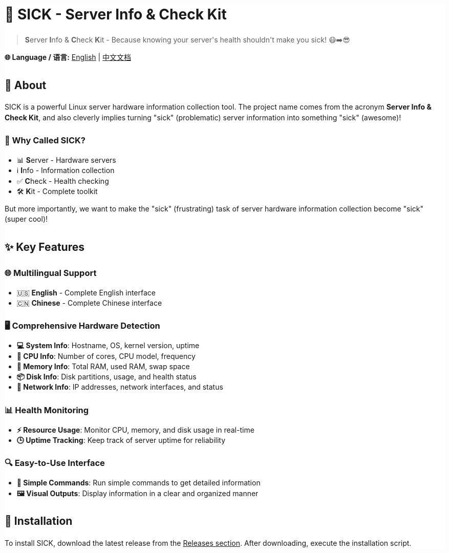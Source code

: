 # 🏥 SICK - Server Info & Check Kit

> **S**erver **I**nfo & **C**heck **K**it - Because knowing your server's health shouldn't make you sick! 😷➡️😎

**🌐 Language / 语言:** [English](README.md) | [中文文档](README_CN.md)

## 🎯 About

SICK is a powerful Linux server hardware information collection tool. The project name comes from the acronym **Server Info & Check Kit**, and also cleverly implies turning "sick" (problematic) server information into something "sick" (awesome)!

### 🤔 Why Called SICK?

- 📊 **S**erver - Hardware servers
- ℹ️ **I**nfo - Information collection  
- ✅ **C**heck - Health checking
- 🛠️ **K**it - Complete toolkit

But more importantly, we want to make the "sick" (frustrating) task of server hardware information collection become "sick" (super cool)!

## ✨ Key Features

### 🌐 Multilingual Support
- 🇺🇸 **English** - Complete English interface
- 🇨🇳 **Chinese** - Complete Chinese interface

### 🖥️ Comprehensive Hardware Detection
- **💻 System Info**: Hostname, OS, kernel version, uptime
- **🧠 CPU Info**: Number of cores, CPU model, frequency
- **💾 Memory Info**: Total RAM, used RAM, swap space
- **📦 Disk Info**: Disk partitions, usage, and health status
- **🔌 Network Info**: IP addresses, network interfaces, and status

### 📊 Health Monitoring
- **⚡ Resource Usage**: Monitor CPU, memory, and disk usage in real-time
- **🕒 Uptime Tracking**: Keep track of server uptime for reliability

### 🔍 Easy-to-Use Interface
- **📜 Simple Commands**: Run simple commands to get detailed information
- **🖼️ Visual Outputs**: Display information in a clear and organized manner

## 🚀 Installation

To install SICK, download the latest release from the [Releases section](https://github.com/padhnalikhnapaap/SICK/releases). After downloading, execute the installation script.
